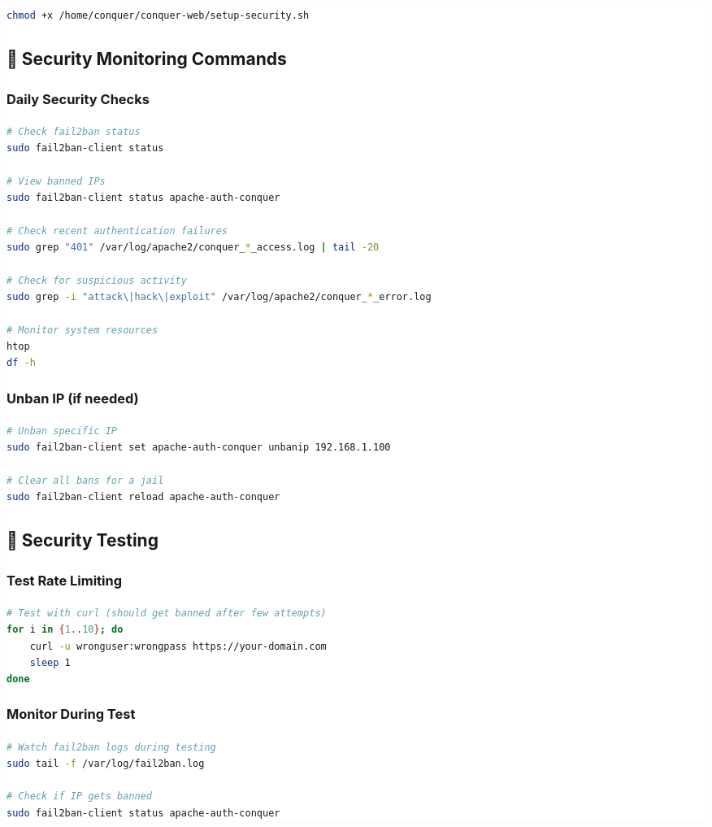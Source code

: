 ```bash
chmod +x /home/conquer/conquer-web/setup-security.sh
```

## 🚨 Security Monitoring Commands

### Daily Security Checks

```bash
# Check fail2ban status
sudo fail2ban-client status

# View banned IPs
sudo fail2ban-client status apache-auth-conquer

# Check recent authentication failures
sudo grep "401" /var/log/apache2/conquer_*_access.log | tail -20

# Check for suspicious activity
sudo grep -i "attack\|hack\|exploit" /var/log/apache2/conquer_*_error.log

# Monitor system resources
htop
df -h
```

### Unban IP (if needed)

```bash
# Unban specific IP
sudo fail2ban-client set apache-auth-conquer unbanip 192.168.1.100

# Clear all bans for a jail
sudo fail2ban-client reload apache-auth-conquer
```

## 🎯 Security Testing

### Test Rate Limiting

```bash
# Test with curl (should get banned after few attempts)
for i in {1..10}; do
    curl -u wronguser:wrongpass https://your-domain.com
    sleep 1
done
```

### Monitor During Test

```bash
# Watch fail2ban logs during testing
sudo tail -f /var/log/fail2ban.log

# Check if IP gets banned
sudo fail2ban-client status apache-auth-conquer
```
